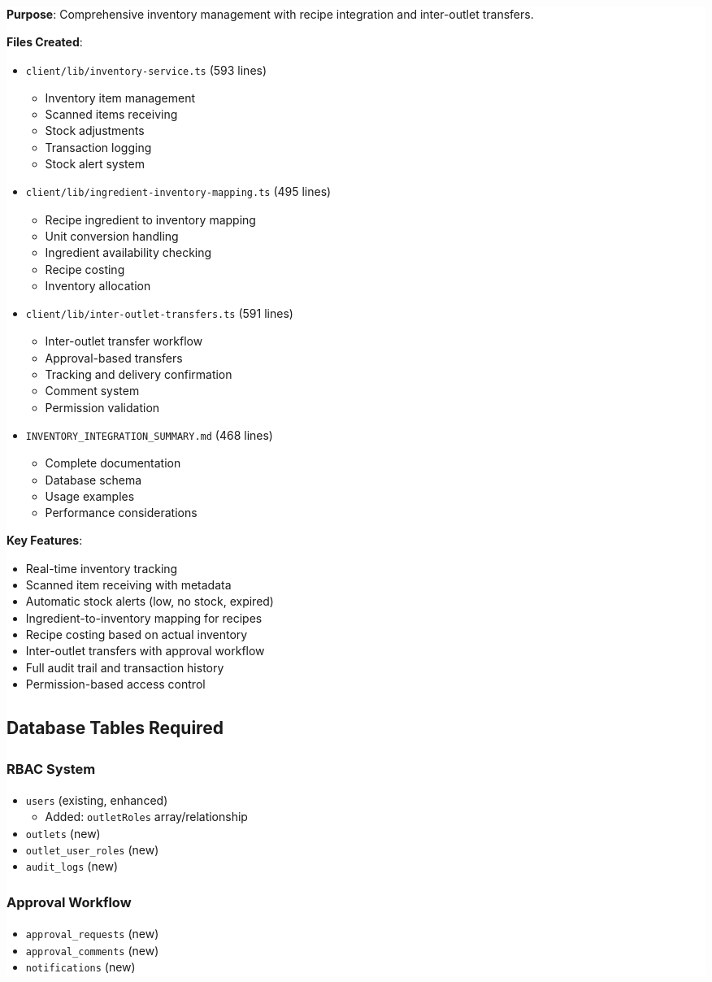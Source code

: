 **Purpose**: Comprehensive inventory management with recipe integration and inter-outlet transfers.

**Files Created**:
- `client/lib/inventory-service.ts` (593 lines)
  - Inventory item management
  - Scanned items receiving
  - Stock adjustments
  - Transaction logging
  - Stock alert system

- `client/lib/ingredient-inventory-mapping.ts` (495 lines)
  - Recipe ingredient to inventory mapping
  - Unit conversion handling
  - Ingredient availability checking
  - Recipe costing
  - Inventory allocation

- `client/lib/inter-outlet-transfers.ts` (591 lines)
  - Inter-outlet transfer workflow
  - Approval-based transfers
  - Tracking and delivery confirmation
  - Comment system
  - Permission validation

- `INVENTORY_INTEGRATION_SUMMARY.md` (468 lines)
  - Complete documentation
  - Database schema
  - Usage examples
  - Performance considerations

**Key Features**:
- Real-time inventory tracking
- Scanned item receiving with metadata
- Automatic stock alerts (low, no stock, expired)
- Ingredient-to-inventory mapping for recipes
- Recipe costing based on actual inventory
- Inter-outlet transfers with approval workflow
- Full audit trail and transaction history
- Permission-based access control

## Database Tables Required

### RBAC System
- `users` (existing, enhanced)
  - Added: `outletRoles` array/relationship
- `outlets` (new)
- `outlet_user_roles` (new)
- `audit_logs` (new)

### Approval Workflow
- `approval_requests` (new)
- `approval_comments` (new)
- `notifications` (new)
